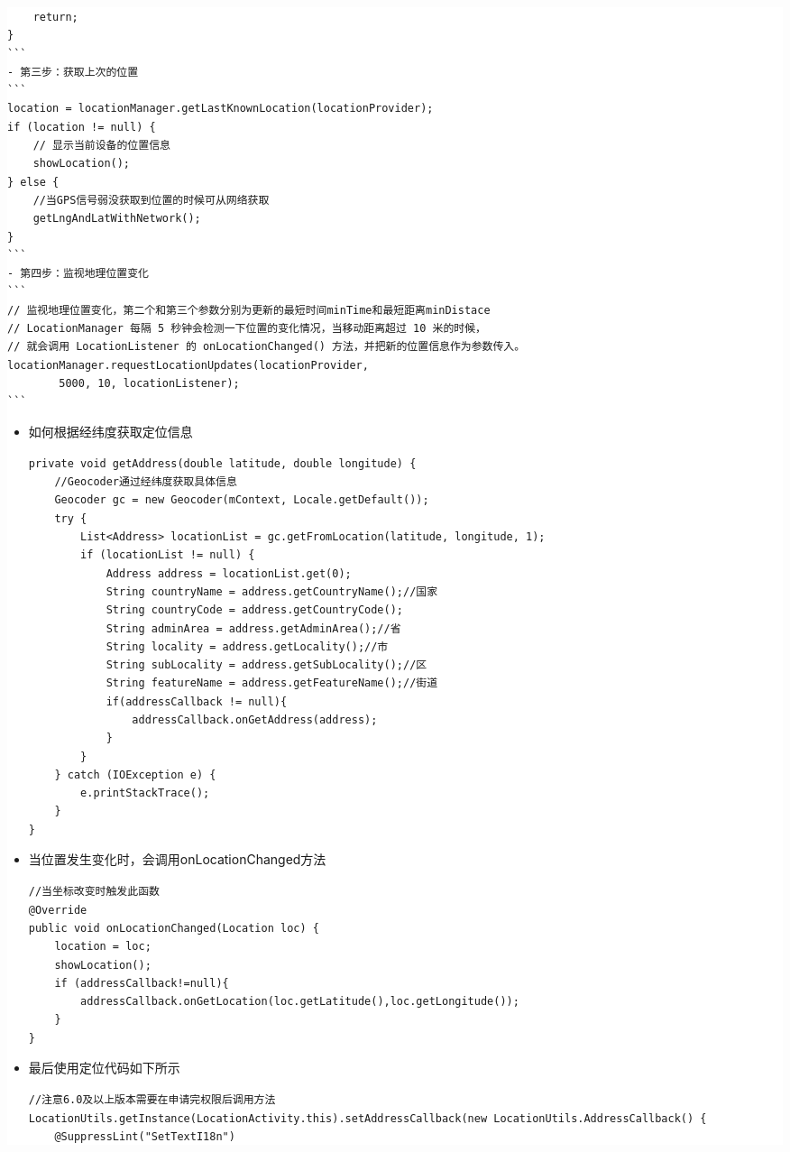         return;
    }
    ```
    - 第三步：获取上次的位置
    ```
    location = locationManager.getLastKnownLocation(locationProvider);
    if (location != null) {
        // 显示当前设备的位置信息
        showLocation();
    } else {
        //当GPS信号弱没获取到位置的时候可从网络获取
        getLngAndLatWithNetwork();
    }
    ```
    - 第四步：监视地理位置变化
    ```
    // 监视地理位置变化，第二个和第三个参数分别为更新的最短时间minTime和最短距离minDistace
    // LocationManager 每隔 5 秒钟会检测一下位置的变化情况，当移动距离超过 10 米的时候，
    // 就会调用 LocationListener 的 onLocationChanged() 方法，并把新的位置信息作为参数传入。
    locationManager.requestLocationUpdates(locationProvider,
            5000, 10, locationListener);
    ```
- 如何根据经纬度获取定位信息
    ```
    private void getAddress(double latitude, double longitude) {
        //Geocoder通过经纬度获取具体信息
        Geocoder gc = new Geocoder(mContext, Locale.getDefault());
        try {
            List<Address> locationList = gc.getFromLocation(latitude, longitude, 1);
            if (locationList != null) {
                Address address = locationList.get(0);
                String countryName = address.getCountryName();//国家
                String countryCode = address.getCountryCode();
                String adminArea = address.getAdminArea();//省
                String locality = address.getLocality();//市
                String subLocality = address.getSubLocality();//区
                String featureName = address.getFeatureName();//街道
                if(addressCallback != null){
                    addressCallback.onGetAddress(address);
                }
            }
        } catch (IOException e) {
            e.printStackTrace();
        }
    }
    ```
- 当位置发生变化时，会调用onLocationChanged方法
    ```
    //当坐标改变时触发此函数
    @Override
    public void onLocationChanged(Location loc) {
        location = loc;
        showLocation();
        if (addressCallback!=null){
            addressCallback.onGetLocation(loc.getLatitude(),loc.getLongitude());
        }
    }
    ```
- 最后使用定位代码如下所示
    ```
    //注意6.0及以上版本需要在申请完权限后调用方法
    LocationUtils.getInstance(LocationActivity.this).setAddressCallback(new LocationUtils.AddressCallback() {
        @SuppressLint("SetTextI18n")